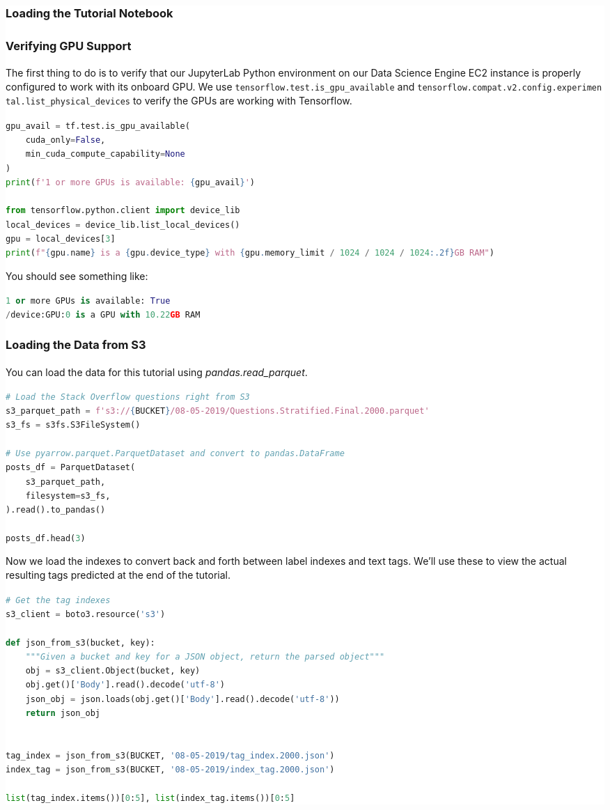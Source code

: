 ### Loading the Tutorial Notebook



### Verifying GPU Support

The first thing to do is to verify that our JupyterLab Python environment on our Data Science Engine EC2 instance is properly configured to work with its onboard GPU. We use `tensorflow.test.is_gpu_available` and `tensorflow.compat.v2.config.experimental.list_physical_devices` to verify the GPUs are working with Tensorflow.

```python
gpu_avail = tf.test.is_gpu_available(
    cuda_only=False,
    min_cuda_compute_capability=None
)
print(f'1 or more GPUs is available: {gpu_avail}')

from tensorflow.python.client import device_lib
local_devices = device_lib.list_local_devices()
gpu = local_devices[3]
print(f"{gpu.name} is a {gpu.device_type} with {gpu.memory_limit / 1024 / 1024 / 1024:.2f}GB RAM")
```

You should see something like:

```python
1 or more GPUs is available: True
/device:GPU:0 is a GPU with 10.22GB RAM
```

### Loading the Data from S3

You can load the data for this tutorial using *pandas.read_parquet*.

```python
# Load the Stack Overflow questions right from S3
s3_parquet_path = f's3://{BUCKET}/08-05-2019/Questions.Stratified.Final.2000.parquet'
s3_fs = s3fs.S3FileSystem()

# Use pyarrow.parquet.ParquetDataset and convert to pandas.DataFrame
posts_df = ParquetDataset(
    s3_parquet_path,
    filesystem=s3_fs,
).read().to_pandas()

posts_df.head(3)
```

Now we load the indexes to convert back and forth between label indexes and text tags. We’ll use these to view the actual resulting tags predicted at the end of the tutorial.

```python
# Get the tag indexes
s3_client = boto3.resource('s3')

def json_from_s3(bucket, key):
    """Given a bucket and key for a JSON object, return the parsed object"""
    obj = s3_client.Object(bucket, key)
    obj.get()['Body'].read().decode('utf-8')
    json_obj = json.loads(obj.get()['Body'].read().decode('utf-8'))
    return json_obj


tag_index = json_from_s3(BUCKET, '08-05-2019/tag_index.2000.json')
index_tag = json_from_s3(BUCKET, '08-05-2019/index_tag.2000.json')

list(tag_index.items())[0:5], list(index_tag.items())[0:5]
```